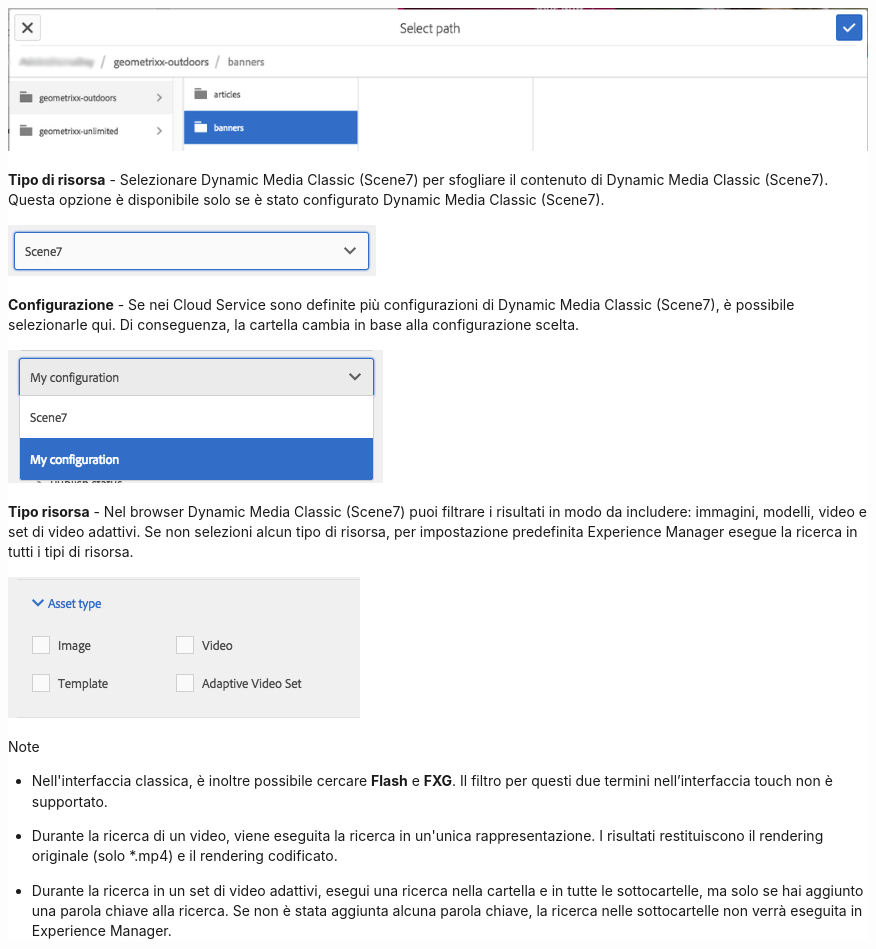 ![chlimage_1-66](assets/chlimage_1-66.png)

**Tipo di risorsa** - Selezionare Dynamic Media Classic (Scene7) per sfogliare il contenuto di Dynamic Media Classic (Scene7). Questa opzione è disponibile solo se è stato configurato Dynamic Media Classic (Scene7).

![chlimage_1-67](assets/chlimage_1-67.png)

**Configurazione** - Se nei Cloud Service sono definite più configurazioni di Dynamic Media Classic (Scene7), è possibile selezionarle qui. Di conseguenza, la cartella cambia in base alla configurazione scelta.

![chlimage_1-68](assets/chlimage_1-68.png)

**Tipo risorsa** - Nel browser Dynamic Media Classic (Scene7) puoi filtrare i risultati in modo da includere: immagini, modelli, video e set di video adattivi. Se non selezioni alcun tipo di risorsa, per impostazione predefinita Experience Manager esegue la ricerca in tutti i tipi di risorsa.

![chlimage_1-69](assets/chlimage_1-69.png)

>[!NOTE]
>
>* Nell&#39;interfaccia classica, è inoltre possibile cercare **Flash** e **FXG**. Il filtro per questi due termini nell’interfaccia touch non è supportato.
>
>* Durante la ricerca di un video, viene eseguita la ricerca in un&#39;unica rappresentazione. I risultati restituiscono il rendering originale (solo &#42;.mp4) e il rendering codificato.
>* Durante la ricerca in un set di video adattivi, esegui una ricerca nella cartella e in tutte le sottocartelle, ma solo se hai aggiunto una parola chiave alla ricerca. Se non è stata aggiunta alcuna parola chiave, la ricerca nelle sottocartelle non verrà eseguita in Experience Manager.
>
